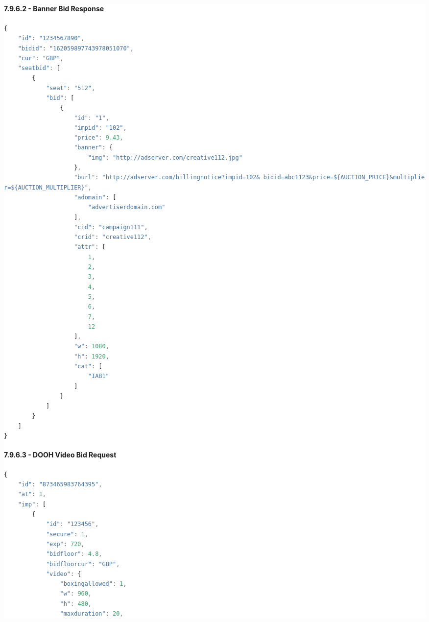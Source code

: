 #### 7.9.6.2 - Banner Bid Response

```javascript
{
	"id": "1234567890",
	"bidid": "162059897743978051070",
	"cur": "GBP",
	"seatbid": [
		{
			"seat": "512",
			"bid": [
				{
					"id": "1",
					"impid": "102",
					"price": 9.43,
					"banner": {
						"img": "http://adserver.com/creative112.jpg"
					},
					"burl": "http://adserver.com/billingnotice?impid=102& bidid=abc1123&price=${AUCTION_PRICE}&multiplier=${AUCTION_MULTIPLIER}",
					"adomain": [
						"advertiserdomain.com"
					],
					"cid": "campaign111",
					"crid": "creative112",
					"attr": [
						1,
						2,
						3,
						4,
						5,
						6,
						7,
						12
					],
					"w": 1080,
					"h": 1920,
					"cat": [
						"IAB1"
					]
				}
			]
		}
	]
}
```

#### 7.9.6.3 - DOOH Video Bid Request

```javascript
{
    "id": "873465983764395",
    "at": 1,
    "imp": [
        {
            "id": "123456",
            "secure": 1,
            "exp": 720,
            "bidfloor": 4.8,
            "bidfloorcur": "GBP",
            "video": {
                "boxingallowed": 1,
                "w": 960,
                "h": 480,
                "maxduration": 20,
```